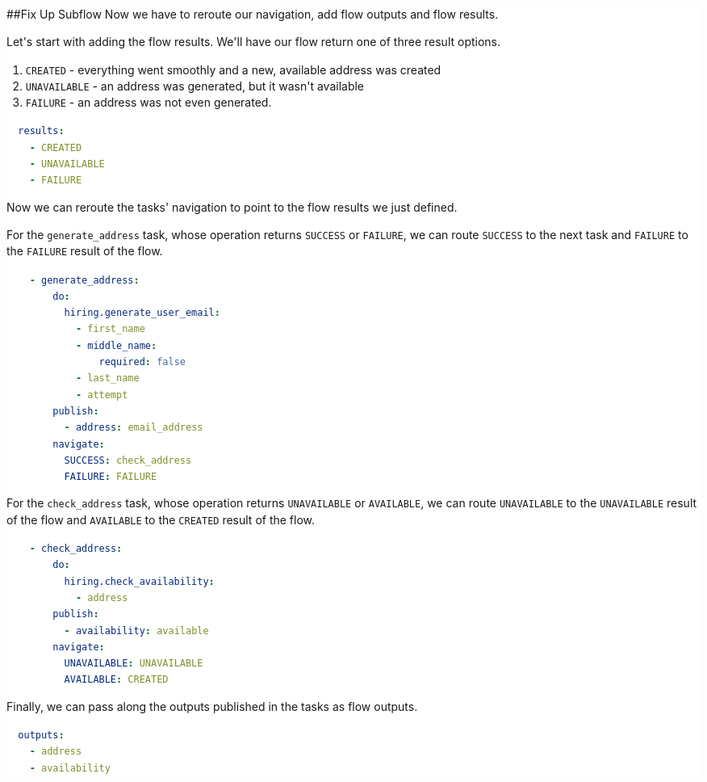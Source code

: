 ##Fix Up Subflow
Now we have to reroute our navigation, add flow outputs and flow results.

Let's start with adding the flow results. We'll have our flow return one of three result options.

1. `CREATED` - everything went smoothly and a new, available address was created
2. `UNAVAILABLE` - an address was generated, but it wasn't available
3. `FAILURE` - an address was not even generated.

```yaml
  results:
    - CREATED
    - UNAVAILABLE
    - FAILURE
```

Now we can reroute the tasks' navigation to point to the flow results we just defined.

For the `generate_address` task, whose operation returns `SUCCESS` or `FAILURE`, we can route `SUCCESS` to the next task and `FAILURE` to the `FAILURE` result of the flow.

```yaml
    - generate_address:
        do:
          hiring.generate_user_email:
            - first_name
            - middle_name:
                required: false
            - last_name
            - attempt
        publish:
          - address: email_address
        navigate:
          SUCCESS: check_address
          FAILURE: FAILURE
```

For the `check_address` task, whose operation returns `UNAVAILABLE` or `AVAILABLE`, we can route `UNAVAILABLE` to the `UNAVAILABLE` result of the flow and `AVAILABLE` to the `CREATED` result of the flow.

```yaml
    - check_address:
        do:
          hiring.check_availability:
            - address
        publish:
          - availability: available
        navigate:
          UNAVAILABLE: UNAVAILABLE
          AVAILABLE: CREATED
```

Finally, we can pass along the outputs published in the tasks as flow outputs.

```yaml
  outputs:
    - address
    - availability
``` 
 